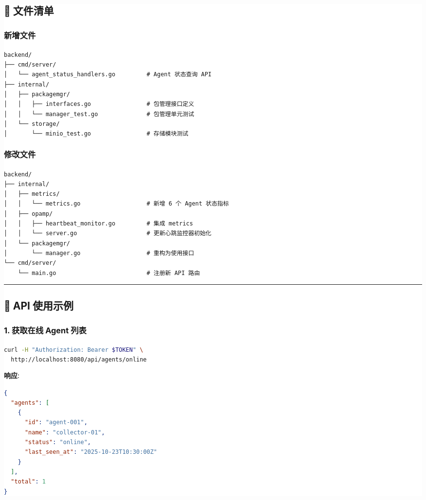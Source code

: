 
## 📂 文件清单

### 新增文件
```
backend/
├── cmd/server/
│   └── agent_status_handlers.go         # Agent 状态查询 API
├── internal/
│   ├── packagemgr/
│   │   ├── interfaces.go                # 包管理接口定义
│   │   └── manager_test.go              # 包管理单元测试
│   └── storage/
│       └── minio_test.go                # 存储模块测试
```

### 修改文件
```
backend/
├── internal/
│   ├── metrics/
│   │   └── metrics.go                   # 新增 6 个 Agent 状态指标
│   ├── opamp/
│   │   ├── heartbeat_monitor.go         # 集成 metrics
│   │   └── server.go                    # 更新心跳监控器初始化
│   └── packagemgr/
│       └── manager.go                   # 重构为使用接口
└── cmd/server/
    └── main.go                          # 注册新 API 路由
```

---

## 🔌 API 使用示例

### 1. 获取在线 Agent 列表
```bash
curl -H "Authorization: Bearer $TOKEN" \
  http://localhost:8080/api/agents/online
```

**响应**:
```json
{
  "agents": [
    {
      "id": "agent-001",
      "name": "collector-01",
      "status": "online",
      "last_seen_at": "2025-10-23T10:30:00Z"
    }
  ],
  "total": 1
}
```
